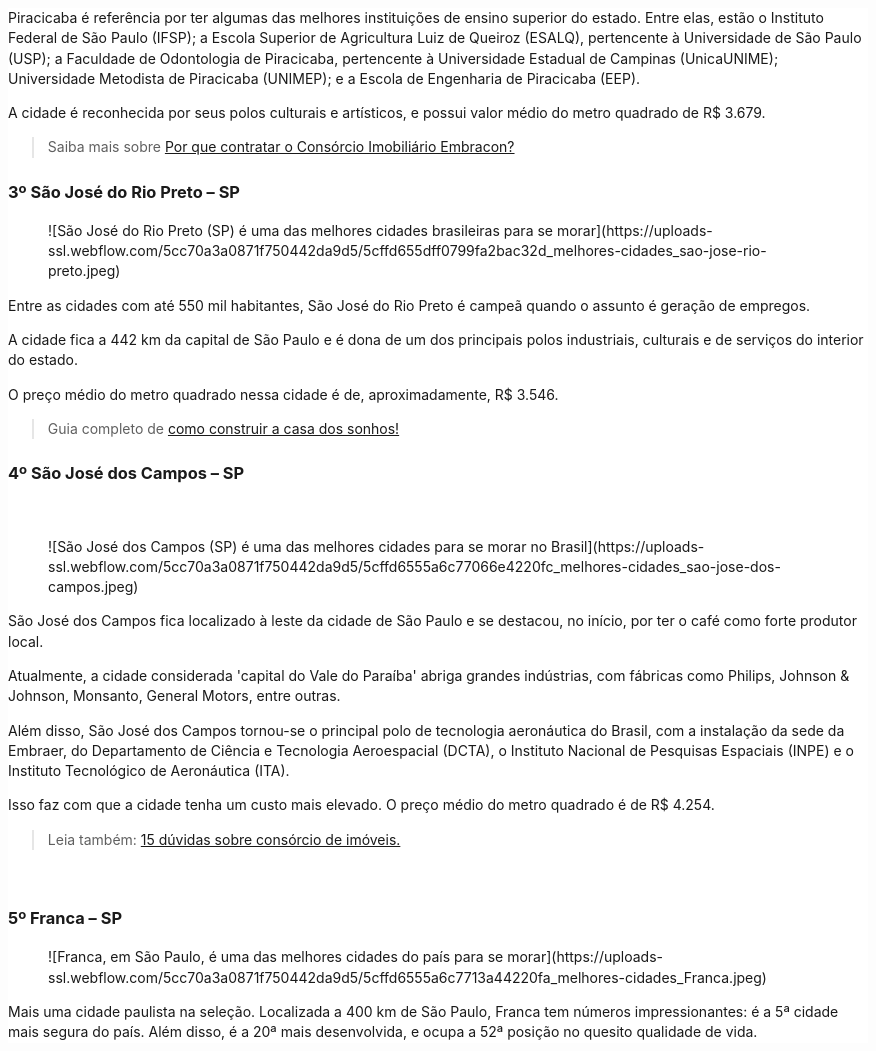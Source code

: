 Piracicaba é referência por ter algumas das melhores instituições de ensino superior do estado. Entre elas, estão o Instituto Federal de São Paulo (IFSP); a Escola Superior de Agricultura Luiz de Queiroz (ESALQ), pertencente à Universidade de São Paulo (USP); a Faculdade de Odontologia de Piracicaba, pertencente à Universidade Estadual de Campinas (UnicaUNIME); Universidade Metodista de Piracicaba (UNIMEP); e a Escola de Engenharia de Piracicaba (EEP).

A cidade é reconhecida por seus polos culturais e artísticos, e possui valor médio do metro quadrado de R$ 3.679.

> Saiba mais sobre [Por que contratar o Consórcio Imobiliário Embracon?](https://www.embracon.com.br/blog/por-que-contratar-o-consorcio-imobiliario-embracon)

### 3º São José do Rio Preto – SP

<figure class="w-richtext-figure-type-image w-richtext-align-center"><div>![São José do Rio Preto (SP) é uma das melhores cidades brasileiras para se morar](https://uploads-ssl.webflow.com/5cc70a3a0871f750442da9d5/5cffd655dff0799fa2bac32d_melhores-cidades_sao-jose-rio-preto.jpeg)</div></figure>Entre as cidades com até 550 mil habitantes, São José do Rio Preto é campeã quando o assunto é geração de empregos.

A cidade fica a 442 km da capital de São Paulo e é dona de um dos principais polos industriais, culturais e de serviços do interior do estado.

O preço médio do metro quadrado nessa cidade é de, aproximadamente, R$ 3.546.

> Guia completo de [como construir a casa dos sonhos!](https://www.embracon.com.br/blog/como-construir-a-casa-dos-sonhos-guia-completo)

### 4º São José dos Campos – SP

‍

<figure class="w-richtext-figure-type-image w-richtext-align-center"><div>![São José dos Campos (SP) é uma das melhores cidades para se morar no Brasil](https://uploads-ssl.webflow.com/5cc70a3a0871f750442da9d5/5cffd6555a6c77066e4220fc_melhores-cidades_sao-jose-dos-campos.jpeg)</div></figure>São José dos Campos fica localizado à leste da cidade de São Paulo e se destacou, no início, por ter o café como forte produtor local.

Atualmente, a cidade considerada 'capital do Vale do Paraíba' abriga grandes indústrias, com fábricas como Philips, Johnson &amp; Johnson, Monsanto, General Motors, entre outras.

Além disso, São José dos Campos tornou-se o principal polo de tecnologia aeronáutica do Brasil, com a instalação da sede da Embraer, do Departamento de Ciência e Tecnologia Aeroespacial (DCTA), o Instituto Nacional de Pesquisas Espaciais (INPE) e o Instituto Tecnológico de Aeronáutica (ITA).

Isso faz com que a cidade tenha um custo mais elevado. O preço médio do metro quadrado é de R$ 4.254.

> Leia também: [15 dúvidas sobre consórcio de imóveis.](https://www.embracon.com.br/blog/15-duvidas-sobre-consorcio-de-imoveis)

‍

### 5º Franca – SP

<figure class="w-richtext-figure-type-image w-richtext-align-center"><div>![Franca, em São Paulo, é uma das melhores cidades do país para se morar](https://uploads-ssl.webflow.com/5cc70a3a0871f750442da9d5/5cffd6555a6c7713a44220fa_melhores-cidades_Franca.jpeg)</div></figure>Mais uma cidade paulista na seleção. Localizada a 400 km de São Paulo, Franca tem números impressionantes: é a 5ª cidade mais segura do país. Além disso, é a 20ª mais desenvolvida, e ocupa a 52ª posição no quesito qualidade de vida.
